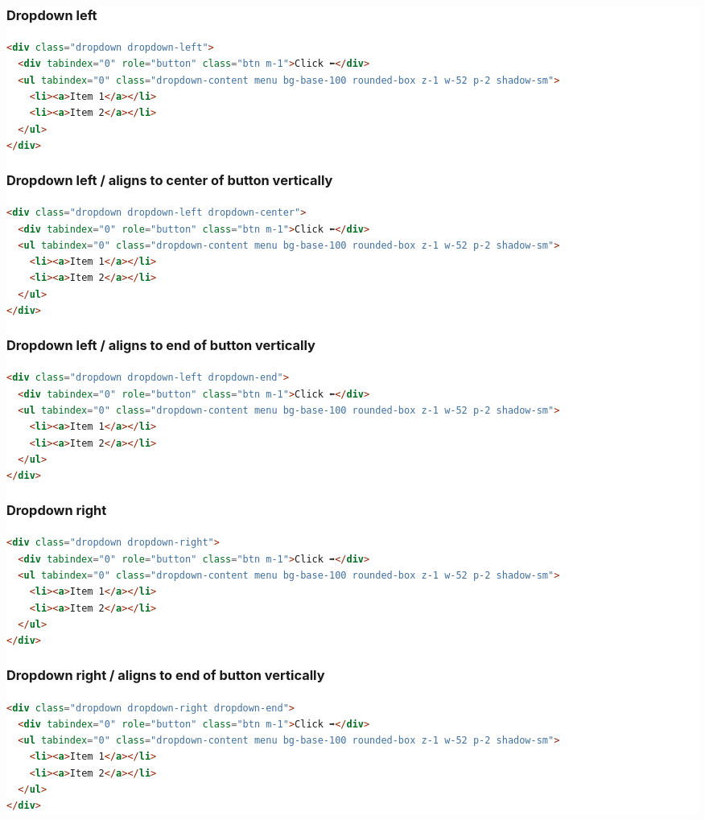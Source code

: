 ### Dropdown left

```html
<div class="dropdown dropdown-left">
  <div tabindex="0" role="button" class="btn m-1">Click ⬅️</div>
  <ul tabindex="0" class="dropdown-content menu bg-base-100 rounded-box z-1 w-52 p-2 shadow-sm">
    <li><a>Item 1</a></li>
    <li><a>Item 2</a></li>
  </ul>
</div>
```

### Dropdown left / aligns to center of button vertically

```html
<div class="dropdown dropdown-left dropdown-center">
  <div tabindex="0" role="button" class="btn m-1">Click ⬅️</div>
  <ul tabindex="0" class="dropdown-content menu bg-base-100 rounded-box z-1 w-52 p-2 shadow-sm">
    <li><a>Item 1</a></li>
    <li><a>Item 2</a></li>
  </ul>
</div>
```

### Dropdown left / aligns to end of button vertically

```html
<div class="dropdown dropdown-left dropdown-end">
  <div tabindex="0" role="button" class="btn m-1">Click ⬅️</div>
  <ul tabindex="0" class="dropdown-content menu bg-base-100 rounded-box z-1 w-52 p-2 shadow-sm">
    <li><a>Item 1</a></li>
    <li><a>Item 2</a></li>
  </ul>
</div>
```

### Dropdown right

```html
<div class="dropdown dropdown-right">
  <div tabindex="0" role="button" class="btn m-1">Click ➡️</div>
  <ul tabindex="0" class="dropdown-content menu bg-base-100 rounded-box z-1 w-52 p-2 shadow-sm">
    <li><a>Item 1</a></li>
    <li><a>Item 2</a></li>
  </ul>
</div>
```

### Dropdown right / aligns to end of button vertically

```html
<div class="dropdown dropdown-right dropdown-end">
  <div tabindex="0" role="button" class="btn m-1">Click ➡️</div>
  <ul tabindex="0" class="dropdown-content menu bg-base-100 rounded-box z-1 w-52 p-2 shadow-sm">
    <li><a>Item 1</a></li>
    <li><a>Item 2</a></li>
  </ul>
</div>
```
